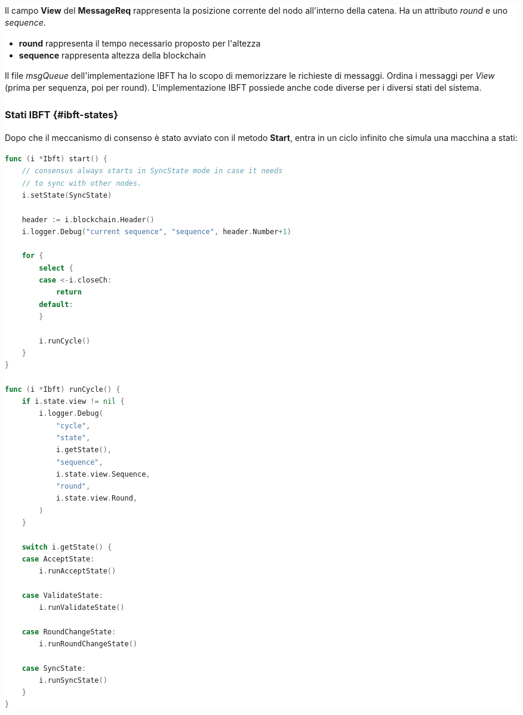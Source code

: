 Il campo **View** del **MessageReq** rappresenta la posizione corrente del nodo all'interno della catena. Ha un attributo *round* e uno *sequence*.
* **round** rappresenta il tempo necessario proposto per l'altezza
* **sequence** rappresenta altezza della blockchain

Il file *msgQueue* dell'implementazione IBFT ha lo scopo di memorizzare le richieste di messaggi. Ordina i messaggi per *View* (prima per sequenza, poi per round). L'implementazione IBFT possiede anche code diverse per i diversi stati del sistema.

### Stati IBFT {#ibft-states}

Dopo che il meccanismo di consenso è stato avviato con il metodo **Start**, entra in un ciclo infinito che simula una macchina a stati:
````go title="consensus/ibft/ibft.go"
func (i *Ibft) start() {
	// consensus always starts in SyncState mode in case it needs
	// to sync with other nodes.
	i.setState(SyncState)

	header := i.blockchain.Header()
	i.logger.Debug("current sequence", "sequence", header.Number+1)

	for {
		select {
		case <-i.closeCh:
			return
		default:
		}

		i.runCycle()
	}
}

func (i *Ibft) runCycle() {
	if i.state.view != nil {
		i.logger.Debug(
		    "cycle",
		    "state",
		    i.getState(),
		    "sequence",
		    i.state.view.Sequence,
		    "round",
		    i.state.view.Round,
	    )
	}

	switch i.getState() {
	case AcceptState:
		i.runAcceptState()

	case ValidateState:
		i.runValidateState()

	case RoundChangeState:
		i.runRoundChangeState()

	case SyncState:
		i.runSyncState()
	}
}
````
